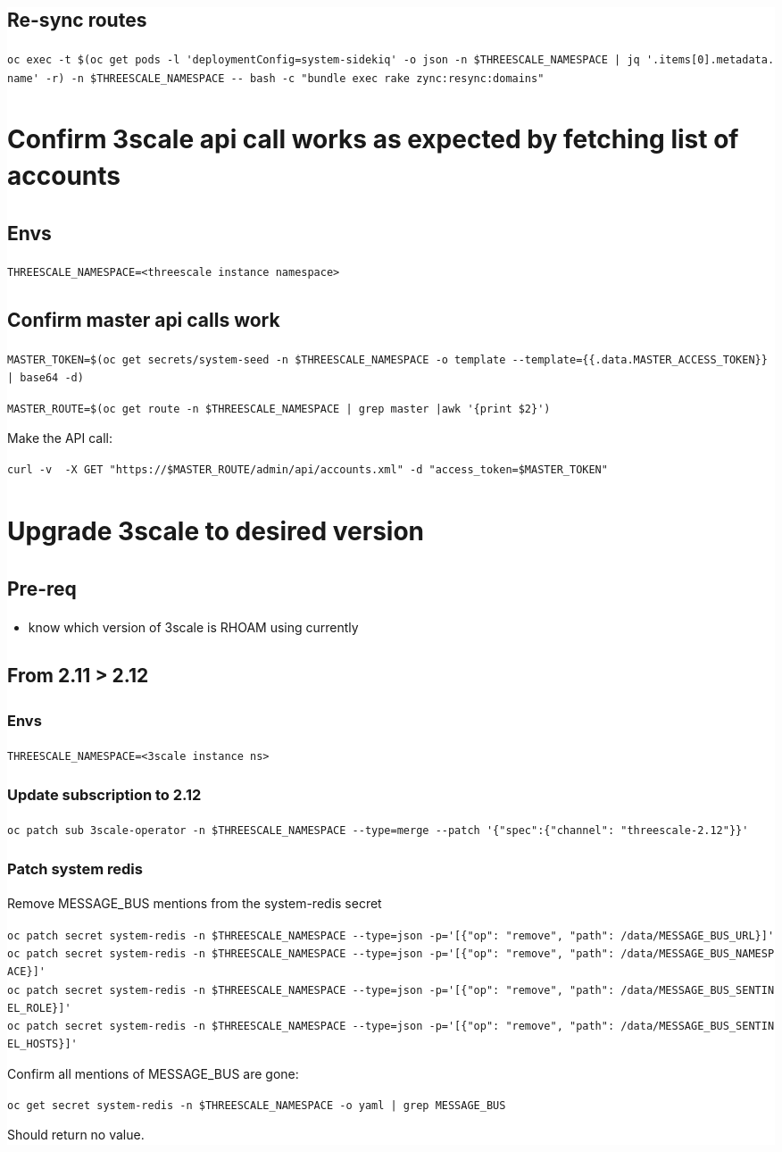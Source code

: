## Re-sync routes
```
oc exec -t $(oc get pods -l 'deploymentConfig=system-sidekiq' -o json -n $THREESCALE_NAMESPACE | jq '.items[0].metadata.name' -r) -n $THREESCALE_NAMESPACE -- bash -c "bundle exec rake zync:resync:domains"
```
# Confirm 3scale api call works as expected by fetching list of accounts
## Envs
```
THREESCALE_NAMESPACE=<threescale instance namespace>
```
## Confirm master api calls work 
```
MASTER_TOKEN=$(oc get secrets/system-seed -n $THREESCALE_NAMESPACE -o template --template={{.data.MASTER_ACCESS_TOKEN}} | base64 -d)
```
```
MASTER_ROUTE=$(oc get route -n $THREESCALE_NAMESPACE | grep master |awk '{print $2}')
```
Make the API call:
```
curl -v  -X GET "https://$MASTER_ROUTE/admin/api/accounts.xml" -d "access_token=$MASTER_TOKEN"
```

# Upgrade 3scale to desired version
## Pre-req
- know which version of 3scale is RHOAM using currently

## From 2.11 > 2.12
### Envs
```
THREESCALE_NAMESPACE=<3scale instance ns>
```
### Update subscription to 2.12
```
oc patch sub 3scale-operator -n $THREESCALE_NAMESPACE --type=merge --patch '{"spec":{"channel": "threescale-2.12"}}'
```
### Patch system redis
Remove MESSAGE_BUS mentions from the system-redis secret
```
oc patch secret system-redis -n $THREESCALE_NAMESPACE --type=json -p='[{"op": "remove", "path": /data/MESSAGE_BUS_URL}]'
oc patch secret system-redis -n $THREESCALE_NAMESPACE --type=json -p='[{"op": "remove", "path": /data/MESSAGE_BUS_NAMESPACE}]'
oc patch secret system-redis -n $THREESCALE_NAMESPACE --type=json -p='[{"op": "remove", "path": /data/MESSAGE_BUS_SENTINEL_ROLE}]'
oc patch secret system-redis -n $THREESCALE_NAMESPACE --type=json -p='[{"op": "remove", "path": /data/MESSAGE_BUS_SENTINEL_HOSTS}]'
```
Confirm all mentions of MESSAGE_BUS are gone:
```
oc get secret system-redis -n $THREESCALE_NAMESPACE -o yaml | grep MESSAGE_BUS
```
Should return no value.
